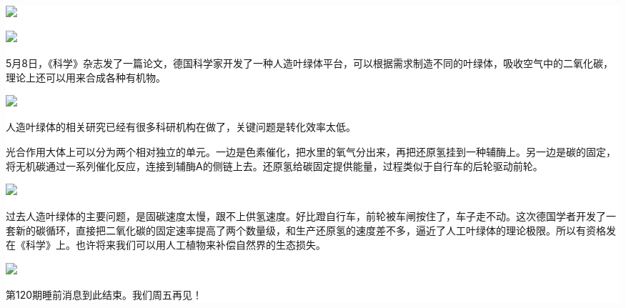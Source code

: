 ![](https://img.bedtime.news/2023/03/03/64018b12de24e.jpeg)

![](https://img.bedtime.news/2023/03/03/64018b147b77e.jpeg)

5月8日，《科学》杂志发了一篇论文，德国科学家开发了一种人造叶绿体平台，可以根据需求制造不同的叶绿体，吸收空气中的二氧化碳，理论上还可以用来合成各种有机物。

![](https://img.bedtime.news/2023/03/03/64018b16227d7.jpeg)

人造叶绿体的相关研究已经有很多科研机构在做了，关键问题是转化效率太低。

光合作用大体上可以分为两个相对独立的单元。一边是色素催化，把水里的氧气分出来，再把还原氢挂到一种辅酶上。另一边是碳的固定，将无机碳通过一系列催化反应，连接到辅酶A的侧链上去。还原氢给碳固定提供能量，过程类似于自行车的后轮驱动前轮。

![](https://img.bedtime.news/2023/03/03/64018b18089bd.png)

过去人造叶绿体的主要问题，是固碳速度太慢，跟不上供氢速度。好比蹬自行车，前轮被车闸按住了，车子走不动。这次德国学者开发了一套新的碳循环，直接把二氧化碳的固定速率提高了两个数量级，和生产还原氢的速度差不多，逼近了人工叶绿体的理论极限。所以有资格发在《科学》上。也许将来我们可以用人工植物来补偿自然界的生态损失。

![](https://img.bedtime.news/2023/03/03/64018b19755eb.jpeg)

第120期睡前消息到此结束。我们周五再见！

